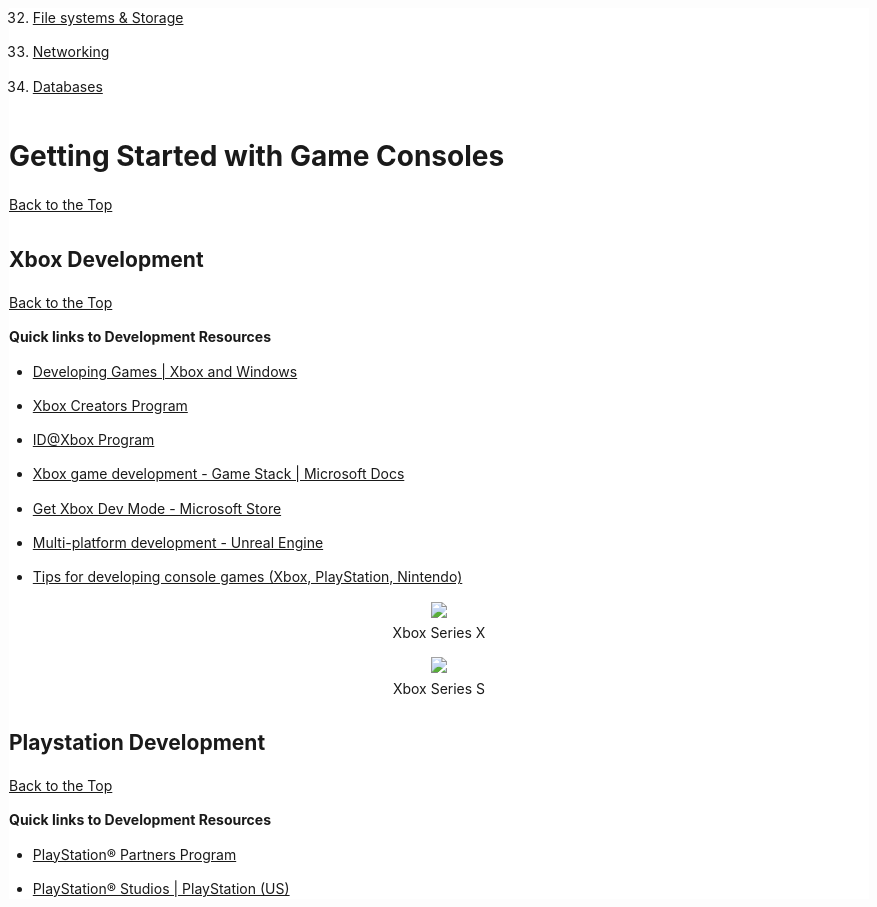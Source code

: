 32. [File systems & Storage](https://github.com/mikeroyal/Game-Console-Dev-Guide#file-systems--storage)

33. [Networking](https://github.com/mikeroyal/Game-Console-Dev-Guide#networking)

34. [Databases](https://github.com/mikeroyal/Game-Console-Dev-Guide#databases)

# Getting Started with Game Consoles
[Back to the Top](https://github.com/mikeroyal/Game-Console-Dev-Guide#table-of-contents)

## Xbox Development
[Back to the Top](https://github.com/mikeroyal/Game-Console-Dev-Guide#table-of-contents)

   **Quick links to Development Resources**

 - [Developing Games | Xbox and Windows](https://www.xbox.com/en-US/developers)
 
 - [Xbox Creators Program](https://www.xbox.com/en-US/developers/creators-program)
 
 - [ID@Xbox Program](https://www.xbox.com/en-US/developers/id)
 
 - [Xbox game development - Game Stack | Microsoft Docs](https://docs.microsoft.com/en-us/gaming/xbox/)
 
 - [Get Xbox Dev Mode - Microsoft Store](https://www.microsoft.com/en-us/p/xbox-dev-mode/9nljhzjrn0f4)
 
 - [Multi-platform development - Unreal Engine](https://www.unrealengine.com/en-US/features/multi-platform-development)
 
 - [Tips for developing console games (Xbox, PlayStation, Nintendo)](https://unity.com/how-to/develop-console-video-games-unity)

<p align="center">
 <img src="https://user-images.githubusercontent.com/45159366/158109359-bef5dfd3-6c38-4cb0-8a48-ba2145c670fb.png">
  <br />
  Xbox Series X
</p>

<p align="center">
 <img src="https://user-images.githubusercontent.com/45159366/158109363-670074b5-4261-41ca-b02d-c1f99971db76.png">
  <br />
  Xbox Series S
</p>
      
## Playstation Development
[Back to the Top](https://github.com/mikeroyal/Game-Console-Dev-Guide#table-of-contents)

  **Quick links to Development Resources**

  - [PlayStation® Partners Program](https://partners.playstation.net/)
  
  - [PlayStation® Studios | PlayStation (US)](https://www.playstation.com/en-us/corporate/playstation-studios/)
  